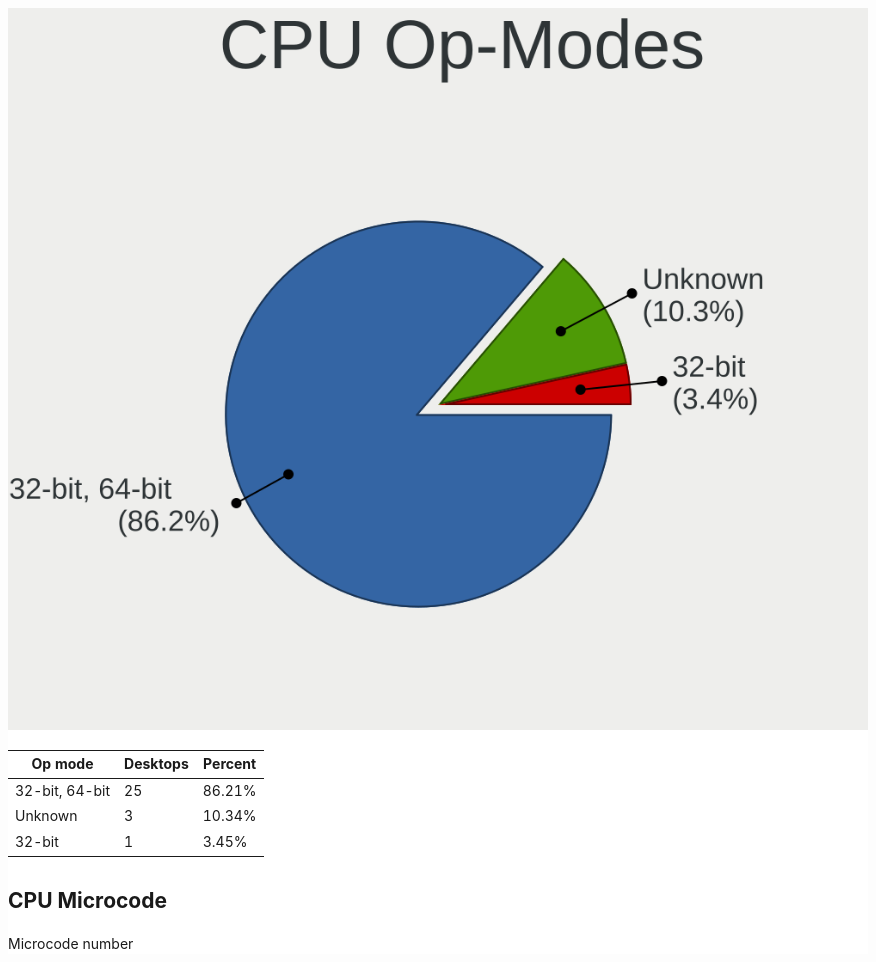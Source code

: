 ![CPU Op-Modes](./images/pie_chart/cpu_op_modes.svg)


| Op mode        | Desktops | Percent |
|----------------|----------|---------|
| 32-bit, 64-bit | 25       | 86.21%  |
| Unknown        | 3        | 10.34%  |
| 32-bit         | 1        | 3.45%   |

CPU Microcode
-------------

Microcode number
